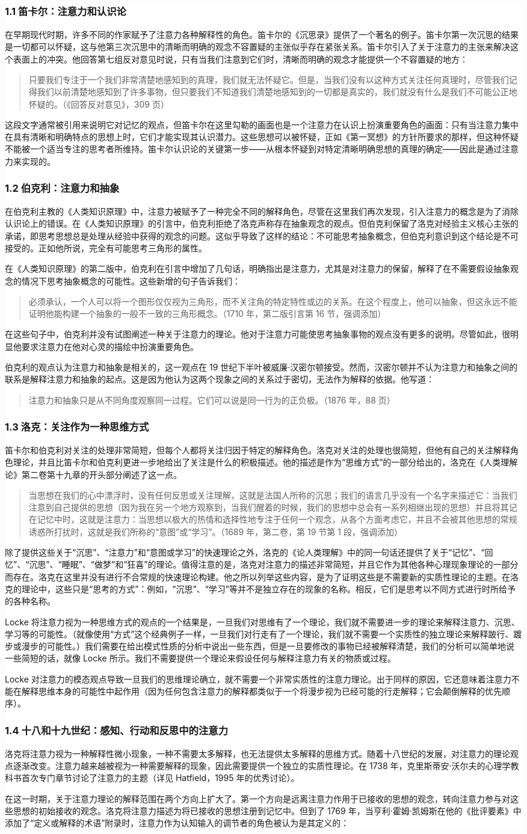 ### 1.1 笛卡尔：注意力和认识论

在早期现代时期，许多不同的作家赋予了注意力各种解释性的角色。笛卡尔的《沉思录》提供了一个著名的例子。笛卡尔第一次沉思的结果是一切都可以怀疑，这与他第三次沉思中的清晰而明确的观念不容置疑的主张似乎存在紧张关系。笛卡尔引入了关于注意力的主张来解决这个表面上的冲突。他回答第七组反对意见时说，只有当我们注意到它们时，清晰而明确的观念才能提供一个不容置疑的地方：

> 只要我们专注于一个我们非常清楚地感知到的真理，我们就无法怀疑它。但是，当我们没有以这种方式关注任何真理时，尽管我们记得我们以前清楚地感知到了许多事物，但只要我们不知道我们清楚地感知到的一切都是真实的，我们就没有什么是我们不可能公正地怀疑的。（《回答反对意见》，309 页）

这段文字通常被引用来说明它对记忆的观点，但笛卡尔在这里勾勒的画面也是一个注意力在认识上扮演重要角色的画面：只有当注意力集中在具有清晰和明确特点的思想上时，它们才能实现其认识潜力。这些思想可以被怀疑，正如《第一冥想》的方针所要求的那样，但这种怀疑不能被一个适当专注的思考者所维持。笛卡尔认识论的关键第一步——从根本怀疑到对特定清晰明确思想的真理的确定——因此是通过注意力来实现的。

### 1.2 伯克利：注意力和抽象

在伯克利主教的《人类知识原理》中，注意力被赋予了一种完全不同的解释角色，尽管在这里我们再次发现，引入注意力的概念是为了消除认识论上的错误。在《人类知识原理》的引言中，伯克利拒绝了洛克声称存在抽象观念的观点。但伯克利保留了洛克对经验主义核心主张的承诺，即思考思想总是处理从经验中获得的观念的问题。这似乎导致了这样的结论：不可能思考抽象概念，但伯克利意识到这个结论是不可接受的。正如他所说，完全有可能思考三角形的属性。

在《人类知识原理》的第二版中，伯克利在引言中增加了几句话，明确指出是注意力，尤其是对注意力的保留，解释了在不需要假设抽象观念的情况下思考抽象概念的可能性。这些新增的句子告诉我们：

> 必须承认，一个人可以将一个图形仅仅视为三角形，而不关注角的特定特性或边的关系。在这个程度上，他可以抽象，但这永远不能证明他能构建一个抽象的一般不一致的三角形概念。（1710 年，第二版引言第 16 节，强调添加）

在这些句子中，伯克利并没有试图阐述一种关于注意力的理论。他对于注意力可能使思考抽象事物的观点没有更多的说明。尽管如此，很明显他要求注意力在他对心灵的描绘中扮演重要角色。

伯克利的观点认为注意力和抽象是相关的，这一观点在 19 世纪下半叶被威廉·汉密尔顿接受。然而，汉密尔顿并不认为注意力和抽象之间的联系是解释注意力和抽象的起点。这是因为他认为这两个现象之间的关系过于密切，无法作为解释的依据。他写道：

> 注意力和抽象只是从不同角度观察同一过程。它们可以说是同一行为的正负极。（1876 年，88 页）

### 1.3 洛克：关注作为一种思维方式

笛卡尔和伯克利对关注的处理非常简短，但每个人都将关注归因于特定的解释角色。洛克对关注的处理也很简短，但他有自己的关注解释角色理论，并且比笛卡尔和伯克利更进一步地给出了关注是什么的积极描述。他的描述是作为“思维方式”的一部分给出的，洛克在《人类理解论》第二卷第十九章的开头部分阐述了这一点。

> 当思想在我们的心中漂浮时，没有任何反思或关注理解，这就是法国人所称的沉思；我们的语言几乎没有一个名字来描述它：当我们注意到自己提供的思想（因为我在另一个地方观察到，当我们醒着的时候，我们的思想中总会有一系列相继出现的思想）并且将其记在记忆中时，这就是注意力：当思想以极大的热情和选择性地专注于任何一个观念，从各个方面考虑它，并且不会被其他思想的常规诱惑所打扰时，这就是我们所称的“意图”或“学习”。（1689 年，第二卷，第 19 节第 1 段，强调添加）

除了提供这些关于“沉思”、“注意力”和“意图或学习”的快速理论之外，洛克的《论人类理解》中的同一句话还提供了关于“记忆”、“回忆”、“沉思”、“睡眠”、“做梦”和“狂喜”的理论。值得注意的是，洛克对注意力的描述非常简短，并且它作为其他各种心理现象理论的一部分而存在。洛克在这里并没有进行不合常规的快速理论构建。他之所以列举这些内容，是为了证明这些是不需要新的实质性理论的主题。在洛克的理论中，这些只是“思考的方式”：例如，“沉思”、“学习”等并不是独立存在的现象的名称。相反，它们是思考以不同方式进行时所给予的各种名称。

Locke 将注意力视为一种思维方式的观点的一个结果是，一旦我们对思维有了一个理论，我们就不需要进一步的理论来解释注意力、沉思、学习等的可能性。（就像使用“方式”这个经典例子一样，一旦我们对行走有了一个理论，我们就不需要一个实质性的独立理论来解释跛行、踱步或漫步的可能性。）我们需要在给出模式性质的分析中说出一些东西，但是一旦要修改的事物已经被解释清楚，我们的分析可以简单地说一些简短的话，就像 Locke 所示。我们不需要提供一个理论来假设任何与解释注意力有关的物质或过程。

Locke 对注意力的模态观点导致一旦我们的思维理论确立，就不需要一个非常实质性的注意力理论。出于同样的原因，它还意味着注意力不能在解释思维本身的可能性中起作用（因为任何包含注意力的解释都类似于一个将漫步视为已经可能的行走解释；它会颠倒解释的优先顺序）。

### 1.4 十八和十九世纪：感知、行动和反思中的注意力

洛克将注意力视为一种解释性微小现象，一种不需要太多解释，也无法提供太多解释的思维方式。随着十八世纪的发展，对注意力的理论观点逐渐改变。注意力越来越被视为一种需要解释的现象，因此需要提供一个独立的实质性理论。在 1738 年，克里斯蒂安·沃尔夫的心理学教科书首次专门章节讨论了注意力的主题（详见 Hatfield，1995 年的优秀讨论）。

在这一时期，关于注意力理论的解释范围在两个方向上扩大了。第一个方向是远离注意力作用于已接收的思想的观念，转向注意力参与对这些思想的初始接收的观念。洛克将注意力描述为将已接收的思想注册到记忆中。但到了 1769 年，当亨利·霍姆·凯姆斯在他的《批评要素》中添加了“定义或解释的术语”附录时，注意力作为认知输入的调节者的角色被认为是其定义的：
